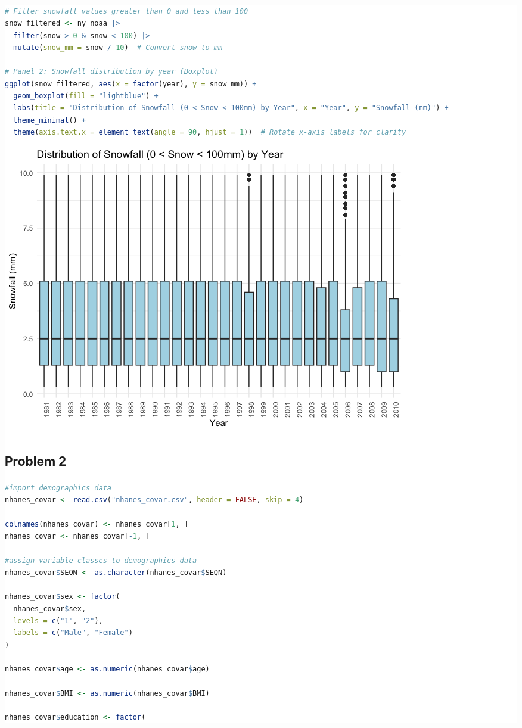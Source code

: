 ``` r
# Filter snowfall values greater than 0 and less than 100
snow_filtered <- ny_noaa |>
  filter(snow > 0 & snow < 100) |>
  mutate(snow_mm = snow / 10)  # Convert snow to mm

# Panel 2: Snowfall distribution by year (Boxplot)
ggplot(snow_filtered, aes(x = factor(year), y = snow_mm)) +
  geom_boxplot(fill = "lightblue") +
  labs(title = "Distribution of Snowfall (0 < Snow < 100mm) by Year", x = "Year", y = "Snowfall (mm)") +
  theme_minimal() +
  theme(axis.text.x = element_text(angle = 90, hjust = 1))  # Rotate x-axis labels for clarity
```

![](p8105_hw3_ssr2195_files/figure-gfm/unnamed-chunk-1-2.png)

## Problem 2

``` r
#import demographics data
nhanes_covar <- read.csv("nhanes_covar.csv", header = FALSE, skip = 4)

colnames(nhanes_covar) <- nhanes_covar[1, ]
nhanes_covar <- nhanes_covar[-1, ]

#assign variable classes to demographics data
nhanes_covar$SEQN <- as.character(nhanes_covar$SEQN)

nhanes_covar$sex <- factor(
  nhanes_covar$sex,
  levels = c("1", "2"),
  labels = c("Male", "Female")
)

nhanes_covar$age <- as.numeric(nhanes_covar$age)

nhanes_covar$BMI <- as.numeric(nhanes_covar$BMI)

nhanes_covar$education <- factor(
```